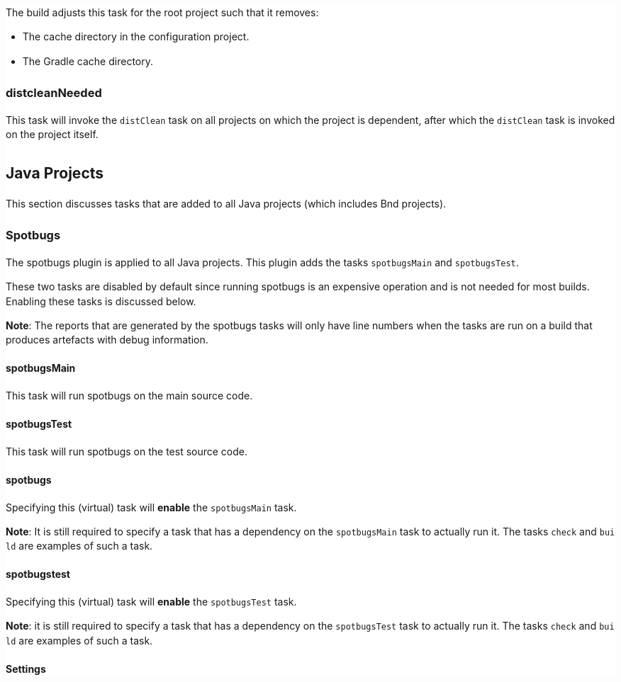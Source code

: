 The build adjusts this task for the root project such that it removes:

* The cache directory in the configuration project.

* The Gradle cache directory.


### <a name="BuildTasksDistCleanNeeded"/>distcleanNeeded

This task will invoke the ```distClean``` task on all projects on which the
project is dependent, after which the ```distClean``` task is invoked on the
project itself.


## <a name="BuildTasksJavaProjects"/>Java Projects

This section discusses tasks that are added to all Java projects (which
includes Bnd projects).


### <a name="BuildTasksSpotbugs"/>Spotbugs

The spotbugs plugin is applied to all Java projects. This plugin adds the
tasks ```spotbugsMain``` and ```spotbugsTest```.

These two tasks are disabled by default since running spotbugs is an
expensive operation and is not needed for most builds. Enabling these tasks
is discussed below.

**Note**: The reports that are generated by the spotbugs tasks will only have
line numbers when the tasks are run on a build that produces artefacts with
debug information.

#### <a name="BuildTasksSpotbugsMain"/>spotbugsMain

This task will run spotbugs on the main source code.

#### <a name="BuildTasksSpotbugsTest"/>spotbugsTest

This task will run spotbugs on the test source code.

#### <a name="BuildTasksSpotbugs"/>spotbugs

Specifying this (virtual) task will **enable** the ```spotbugsMain``` task.

**Note**: It is still required to specify a task that has a dependency on
the ```spotbugsMain``` task to actually run it. The tasks ```check```
and ```build``` are examples of such a task.

#### <a name="BuildTasksSpotbugstest"/>spotbugstest

Specifying this (virtual) task will **enable** the ```spotbugsTest``` task.

**Note**: it is still required to specify a task that has a dependency on
the ```spotbugsTest``` task to actually run it. The tasks ```check```
and ```build``` are examples of such a task.

#### <a name="SpotbugsSettings"/>Settings
